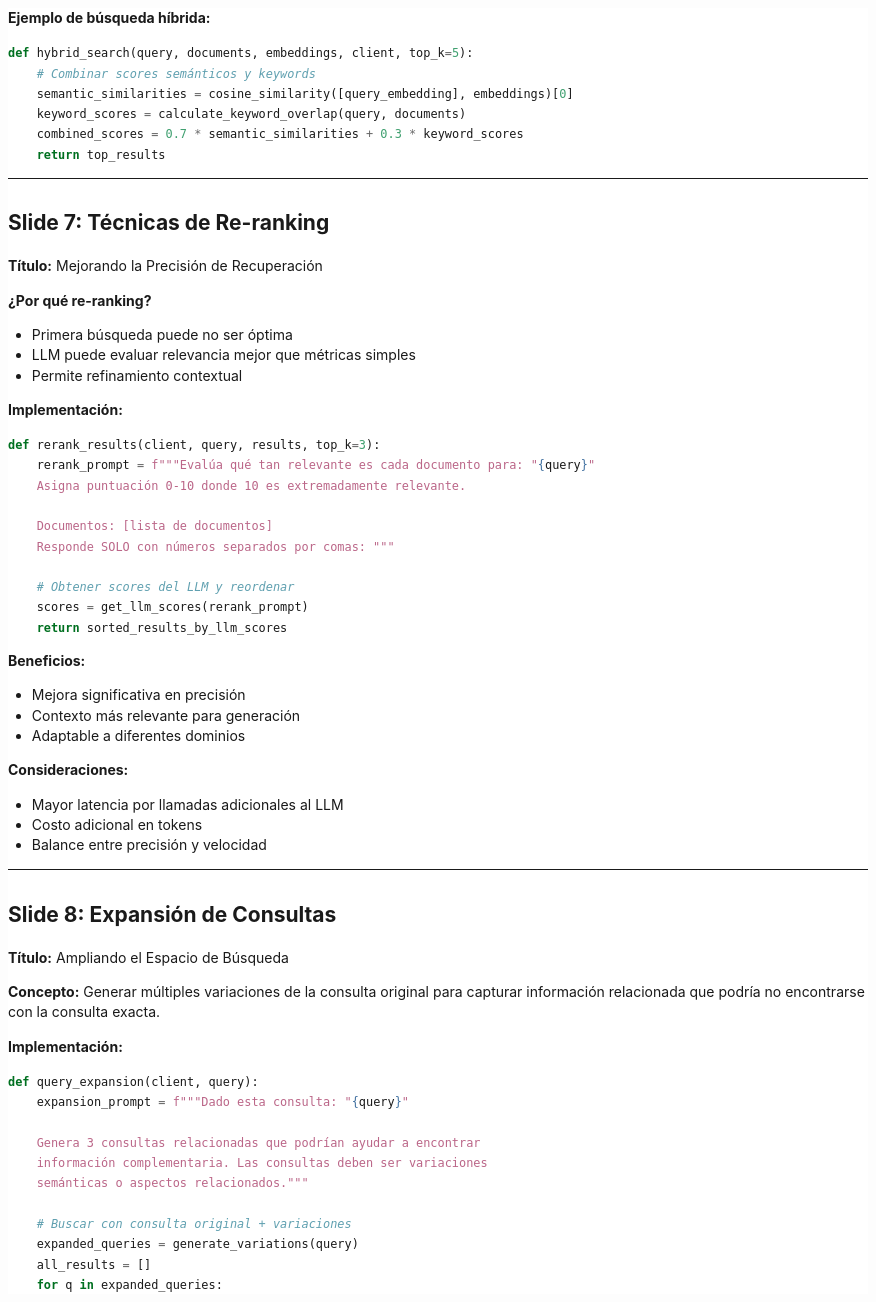 **Ejemplo de búsqueda híbrida:**
```python
def hybrid_search(query, documents, embeddings, client, top_k=5):
    # Combinar scores semánticos y keywords
    semantic_similarities = cosine_similarity([query_embedding], embeddings)[0]
    keyword_scores = calculate_keyword_overlap(query, documents)
    combined_scores = 0.7 * semantic_similarities + 0.3 * keyword_scores
    return top_results
```

---

## Slide 7: Técnicas de Re-ranking
**Título:** Mejorando la Precisión de Recuperación

**¿Por qué re-ranking?**
- Primera búsqueda puede no ser óptima
- LLM puede evaluar relevancia mejor que métricas simples
- Permite refinamiento contextual

**Implementación:**
```python
def rerank_results(client, query, results, top_k=3):
    rerank_prompt = f"""Evalúa qué tan relevante es cada documento para: "{query}"
    Asigna puntuación 0-10 donde 10 es extremadamente relevante.
    
    Documentos: [lista de documentos]
    Responde SOLO con números separados por comas: """
    
    # Obtener scores del LLM y reordenar
    scores = get_llm_scores(rerank_prompt)
    return sorted_results_by_llm_scores
```

**Beneficios:**
- Mejora significativa en precisión
- Contexto más relevante para generación
- Adaptable a diferentes dominios

**Consideraciones:**
- Mayor latencia por llamadas adicionales al LLM
- Costo adicional en tokens
- Balance entre precisión y velocidad

---

## Slide 8: Expansión de Consultas
**Título:** Ampliando el Espacio de Búsqueda

**Concepto:**
Generar múltiples variaciones de la consulta original para capturar información relacionada que podría no encontrarse con la consulta exacta.

**Implementación:**
```python
def query_expansion(client, query):
    expansion_prompt = f"""Dado esta consulta: "{query}"
    
    Genera 3 consultas relacionadas que podrían ayudar a encontrar 
    información complementaria. Las consultas deben ser variaciones 
    semánticas o aspectos relacionados."""
    
    # Buscar con consulta original + variaciones
    expanded_queries = generate_variations(query)
    all_results = []
    for q in expanded_queries:
```